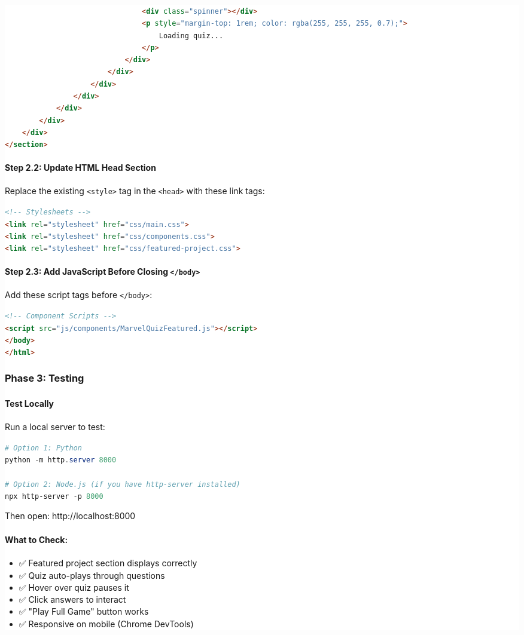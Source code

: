 ```html
                                <div class="spinner"></div>
                                <p style="margin-top: 1rem; color: rgba(255, 255, 255, 0.7);">
                                    Loading quiz...
                                </p>
                            </div>
                        </div>
                    </div>
                </div>
            </div>
        </div>
    </div>
</section>
```

#### Step 2.2: Update HTML Head Section
Replace the existing `<style>` tag in the `<head>` with these link tags:

```html
<!-- Stylesheets -->
<link rel="stylesheet" href="css/main.css">
<link rel="stylesheet" href="css/components.css">
<link rel="stylesheet" href="css/featured-project.css">
```

#### Step 2.3: Add JavaScript Before Closing `</body>`
Add these script tags before `</body>`:

```html
<!-- Component Scripts -->
<script src="js/components/MarvelQuizFeatured.js"></script>
</body>
</html>
```

### Phase 3: Testing

#### Test Locally
Run a local server to test:

```powershell
# Option 1: Python
python -m http.server 8000

# Option 2: Node.js (if you have http-server installed)
npx http-server -p 8000
```

Then open: http://localhost:8000

#### What to Check:
- ✅ Featured project section displays correctly
- ✅ Quiz auto-plays through questions
- ✅ Hover over quiz pauses it
- ✅ Click answers to interact
- ✅ "Play Full Game" button works
- ✅ Responsive on mobile (Chrome DevTools)
